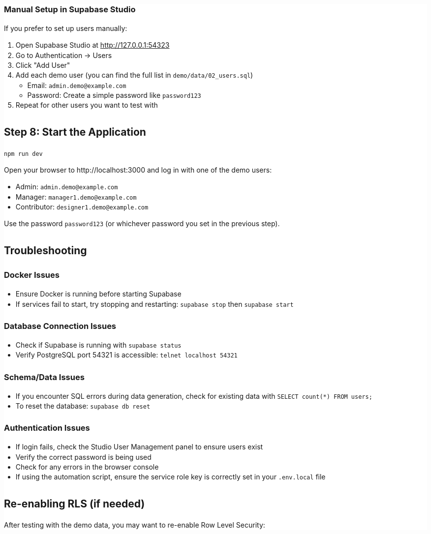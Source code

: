 ### Manual Setup in Supabase Studio

If you prefer to set up users manually:

1. Open Supabase Studio at http://127.0.0.1:54323
2. Go to Authentication → Users
3. Click "Add User"
4. Add each demo user (you can find the full list in `demo/data/02_users.sql`)
   - Email: `admin.demo@example.com`
   - Password: Create a simple password like `password123`
5. Repeat for other users you want to test with

## Step 8: Start the Application

```bash
npm run dev
```

Open your browser to http://localhost:3000 and log in with one of the demo users:

- Admin: `admin.demo@example.com`
- Manager: `manager1.demo@example.com`
- Contributor: `designer1.demo@example.com`

Use the password `password123` (or whichever password you set in the previous step).

## Troubleshooting

### Docker Issues
- Ensure Docker is running before starting Supabase
- If services fail to start, try stopping and restarting: `supabase stop` then `supabase start`

### Database Connection Issues
- Check if Supabase is running with `supabase status`
- Verify PostgreSQL port 54321 is accessible: `telnet localhost 54321`

### Schema/Data Issues
- If you encounter SQL errors during data generation, check for existing data with `SELECT count(*) FROM users;`
- To reset the database: `supabase db reset`

### Authentication Issues
- If login fails, check the Studio User Management panel to ensure users exist
- Verify the correct password is being used
- Check for any errors in the browser console
- If using the automation script, ensure the service role key is correctly set in your `.env.local` file

## Re-enabling RLS (if needed)

After testing with the demo data, you may want to re-enable Row Level Security:
